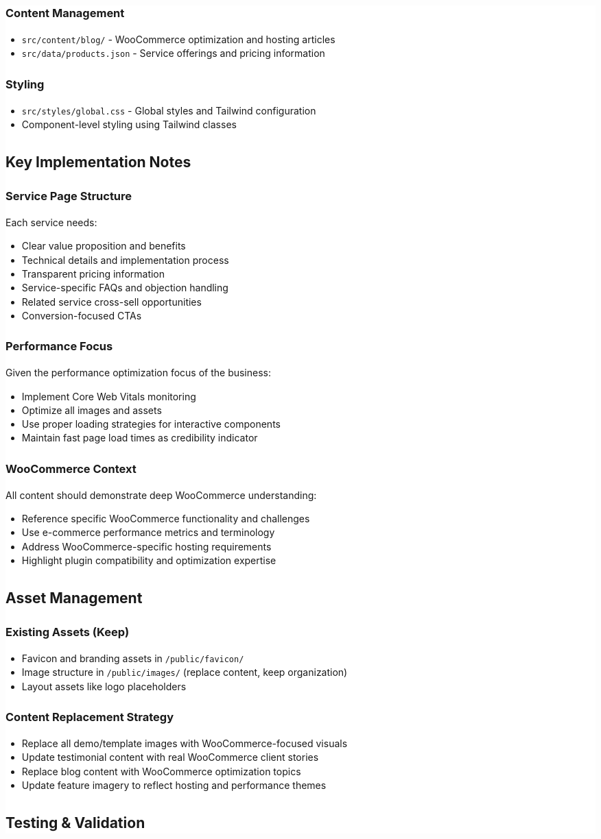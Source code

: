 ### Content Management
- `src/content/blog/` - WooCommerce optimization and hosting articles
- `src/data/products.json` - Service offerings and pricing information

### Styling
- `src/styles/global.css` - Global styles and Tailwind configuration
- Component-level styling using Tailwind classes

## Key Implementation Notes

### Service Page Structure
Each service needs:
- Clear value proposition and benefits
- Technical details and implementation process
- Transparent pricing information
- Service-specific FAQs and objection handling
- Related service cross-sell opportunities
- Conversion-focused CTAs

### Performance Focus
Given the performance optimization focus of the business:
- Implement Core Web Vitals monitoring
- Optimize all images and assets
- Use proper loading strategies for interactive components
- Maintain fast page load times as credibility indicator

### WooCommerce Context
All content should demonstrate deep WooCommerce understanding:
- Reference specific WooCommerce functionality and challenges
- Use e-commerce performance metrics and terminology
- Address WooCommerce-specific hosting requirements
- Highlight plugin compatibility and optimization expertise

## Asset Management

### Existing Assets (Keep)
- Favicon and branding assets in `/public/favicon/`
- Image structure in `/public/images/` (replace content, keep organization)
- Layout assets like logo placeholders

### Content Replacement Strategy
- Replace all demo/template images with WooCommerce-focused visuals
- Update testimonial content with real WooCommerce client stories
- Replace blog content with WooCommerce optimization topics
- Update feature imagery to reflect hosting and performance themes

## Testing & Validation
